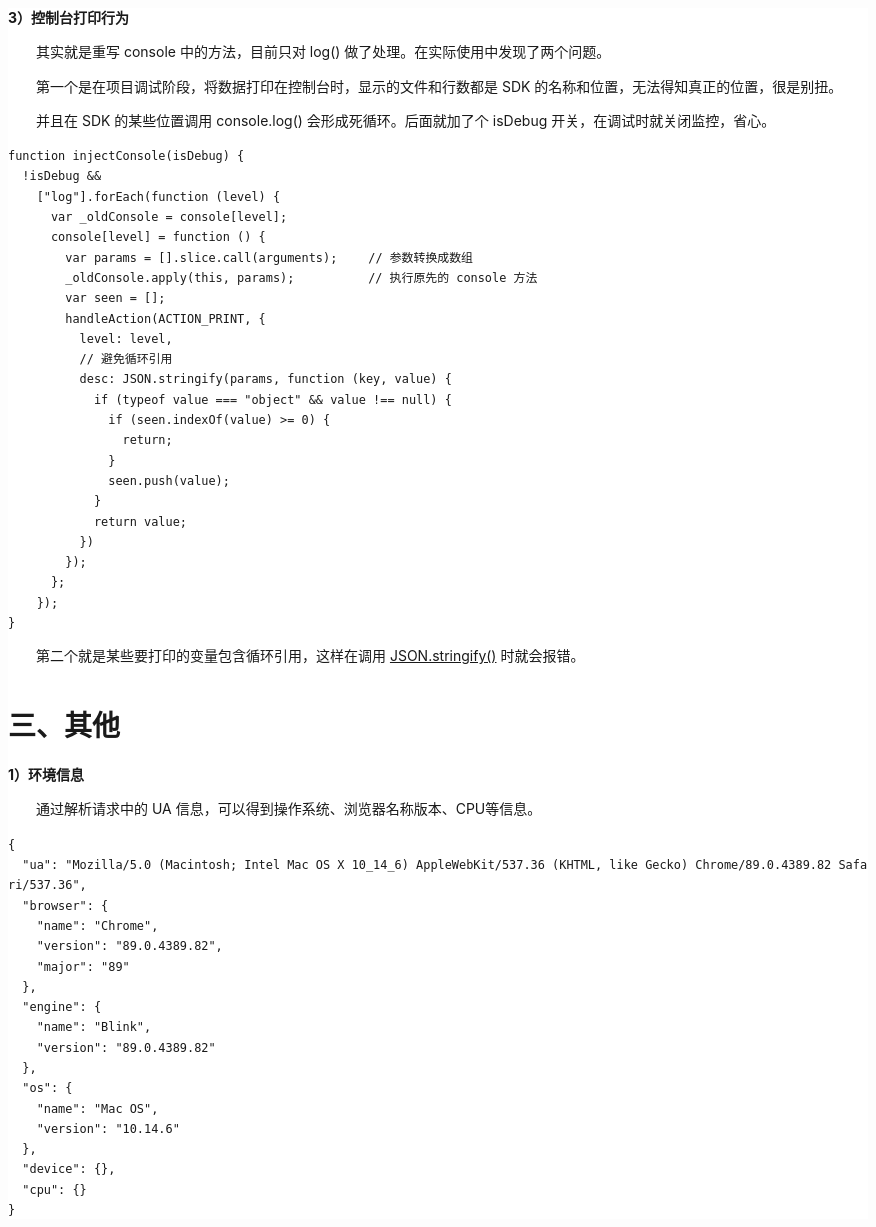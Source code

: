 **3）控制台打印行为**

　　其实就是重写 console 中的方法，目前只对 log() 做了处理。在实际使用中发现了两个问题。

　　第一个是在项目调试阶段，将数据打印在控制台时，显示的文件和行数都是 SDK 的名称和位置，无法得知真正的位置，很是别扭。

　　并且在 SDK 的某些位置调用 console.log() 会形成死循环。后面就加了个 isDebug 开关，在调试时就关闭监控，省心。

```
function injectConsole(isDebug) {
  !isDebug &&
    ["log"].forEach(function (level) {
      var _oldConsole = console[level];
      console[level] = function () {
        var params = [].slice.call(arguments); 　　// 参数转换成数组
        _oldConsole.apply(this, params); 　　　　　 // 执行原先的 console 方法
        var seen = [];
        handleAction(ACTION_PRINT, {
          level: level,
          // 避免循环引用
          desc: JSON.stringify(params, function (key, value) {
            if (typeof value === "object" && value !== null) {
              if (seen.indexOf(value) >= 0) {
                return;
              }
              seen.push(value);
            }
            return value;
          })
        });
      };
    });
}
```

　　第二个就是某些要打印的变量包含循环引用，这样在调用 [JSON.stringify()](https://developer.mozilla.org/zh-CN/docs/Web/JavaScript/Reference/Global_Objects/JSON/stringify) 时就会报错。

# 三、其他

**1）环境信息**

　　通过解析请求中的 UA 信息，可以得到操作系统、浏览器名称版本、CPU等信息。

```
{
  "ua": "Mozilla/5.0 (Macintosh; Intel Mac OS X 10_14_6) AppleWebKit/537.36 (KHTML, like Gecko) Chrome/89.0.4389.82 Safari/537.36",
  "browser": {
    "name": "Chrome",
    "version": "89.0.4389.82",
    "major": "89"
  },
  "engine": {
    "name": "Blink",
    "version": "89.0.4389.82"
  },
  "os": {
    "name": "Mac OS",
    "version": "10.14.6"
  },
  "device": {},
  "cpu": {}
}
```
